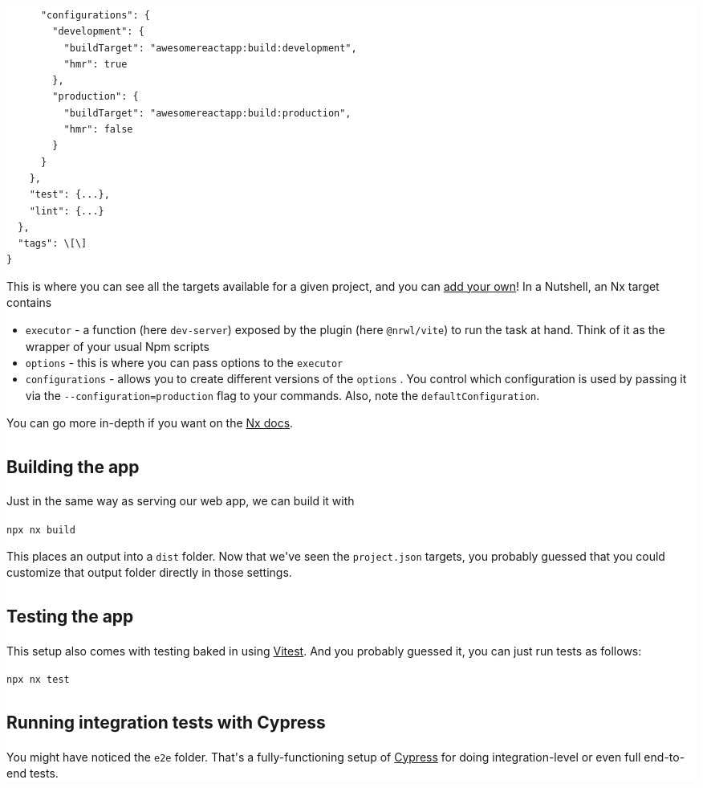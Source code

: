 ```
      "configurations": {
        "development": {
          "buildTarget": "awesomereactapp:build:development",
          "hmr": true
        },
        "production": {
          "buildTarget": "awesomereactapp:build:production",
          "hmr": false
        }
      }
    },
    "test": {...},
    "lint": {...}
  },
  "tags": \[\]
}
```

This is where you can see all the targets available for a given project, and you can [add your own](https://youtu.be/iygb-KhAeik)! In a Nutshell, an Nx target contains

- `executor` - a function (here `dev-server`) exposed by the plugin (here `@nrwl/vite`) to run the task at hand. Think of it as the wrapper of your usual Npm scripts
- `options` - this is where you can pass options to the `executor`
- `configurations` - allows you to create different versions of the `options` . You control which configuration is used by passing it via the `--configuration=production` flag to your commands. Also, note the `defaultConfiguration`.

You can go more in-depth if you want on the [Nx docs](/concepts/executors-and-configurations).

## Building the app

Just in the same way as serving our web app, we can build it with

```shell
npx nx build
```

This places an output into a `dist` folder. Now that we've seen the `project.json` targets, you probably guessed that you could customize that output folder directly in those settings.

## Testing the app

This setup also comes with testing baked in using [Vitest](https://vitest.dev/). And you probably guessed it, you can just run tests as follows:

```shell
npx nx test
```

## Running integration tests with Cypress

You might have noticed the `e2e` folder. That's a fully-functioning setup of [Cypress](https://cypress.io/) for doing integration-level or even full end-to-end tests.
